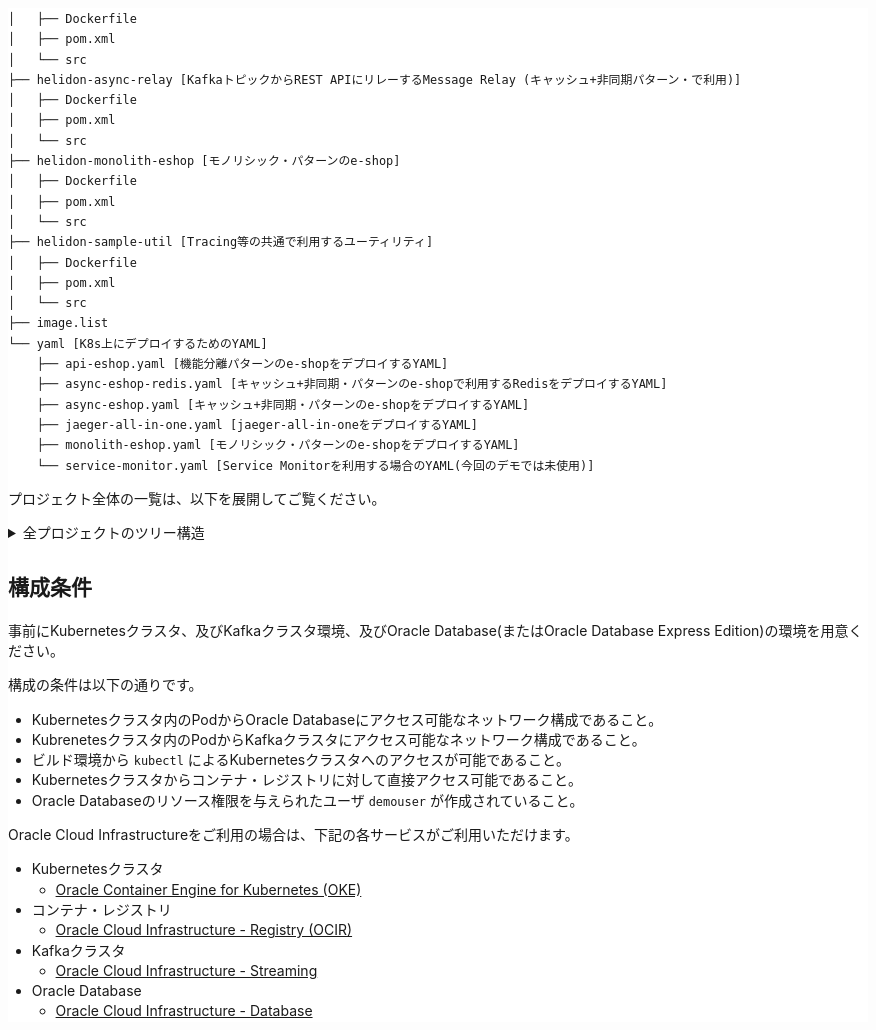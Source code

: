 ```text
│   ├── Dockerfile
│   ├── pom.xml
│   └── src
├── helidon-async-relay [KafkaトピックからREST APIにリレーするMessage Relay (キャッシュ+非同期パターン・で利用)]
│   ├── Dockerfile
│   ├── pom.xml
│   └── src
├── helidon-monolith-eshop [モノリシック・パターンのe-shop]
│   ├── Dockerfile
│   ├── pom.xml
│   └── src
├── helidon-sample-util [Tracing等の共通で利用するユーティリティ]
│   ├── Dockerfile
│   ├── pom.xml
│   └── src
├── image.list
└── yaml [K8s上にデプロイするためのYAML]
    ├── api-eshop.yaml [機能分離パターンのe-shopをデプロイするYAML]
    ├── async-eshop-redis.yaml [キャッシュ+非同期・パターンのe-shopで利用するRedisをデプロイするYAML]
    ├── async-eshop.yaml [キャッシュ+非同期・パターンのe-shopをデプロイするYAML]
    ├── jaeger-all-in-one.yaml [jaeger-all-in-oneをデプロイするYAML]
    ├── monolith-eshop.yaml [モノリシック・パターンのe-shopをデプロイするYAML]
    └── service-monitor.yaml [Service Monitorを利用する場合のYAML(今回のデモでは未使用)]

```

プロジェクト全体の一覧は、以下を展開してご覧ください。

<details><summary>全プロジェクトのツリー構造</summary></details>

## 構成条件
事前にKubernetesクラスタ、及びKafkaクラスタ環境、及びOracle Database(またはOracle Database Express Edition)の環境を用意ください。

構成の条件は以下の通りです。
- Kubernetesクラスタ内のPodからOracle Databaseにアクセス可能なネットワーク構成であること。
- Kubrenetesクラスタ内のPodからKafkaクラスタにアクセス可能なネットワーク構成であること。
- ビルド環境から `kubectl` によるKubernetesクラスタへのアクセスが可能であること。
- Kubernetesクラスタからコンテナ・レジストリに対して直接アクセス可能であること。
- Oracle Databaseのリソース権限を与えられたユーザ `demouser` が作成されていること。

Oracle Cloud Infrastructureをご利用の場合は、下記の各サービスがご利用いただけます。
- Kubernetesクラスタ
  - [Oracle Container Engine for Kubernetes (OKE)](https://docs.cloud.oracle.com/ja-jp/iaas/Content/ContEng/Concepts/contengoverview.htm)
- コンテナ・レジストリ
  - [Oracle Cloud Infrastructure - Registry (OCIR)](https://docs.cloud.oracle.com/ja-jp/iaas/Content/Registry/Concepts/registryoverview.htm)
- Kafkaクラスタ
  - [Oracle Cloud Infrastructure - Streaming](https://docs.cloud.oracle.com/ja-jp/iaas/Content/Streaming/Concepts/streamingoverview.htm)
- Oracle Database
  - [Oracle Cloud Infrastructure - Database](https://docs.cloud.oracle.com/ja-jp/iaas/Content/Database/Concepts/overview.htm)
